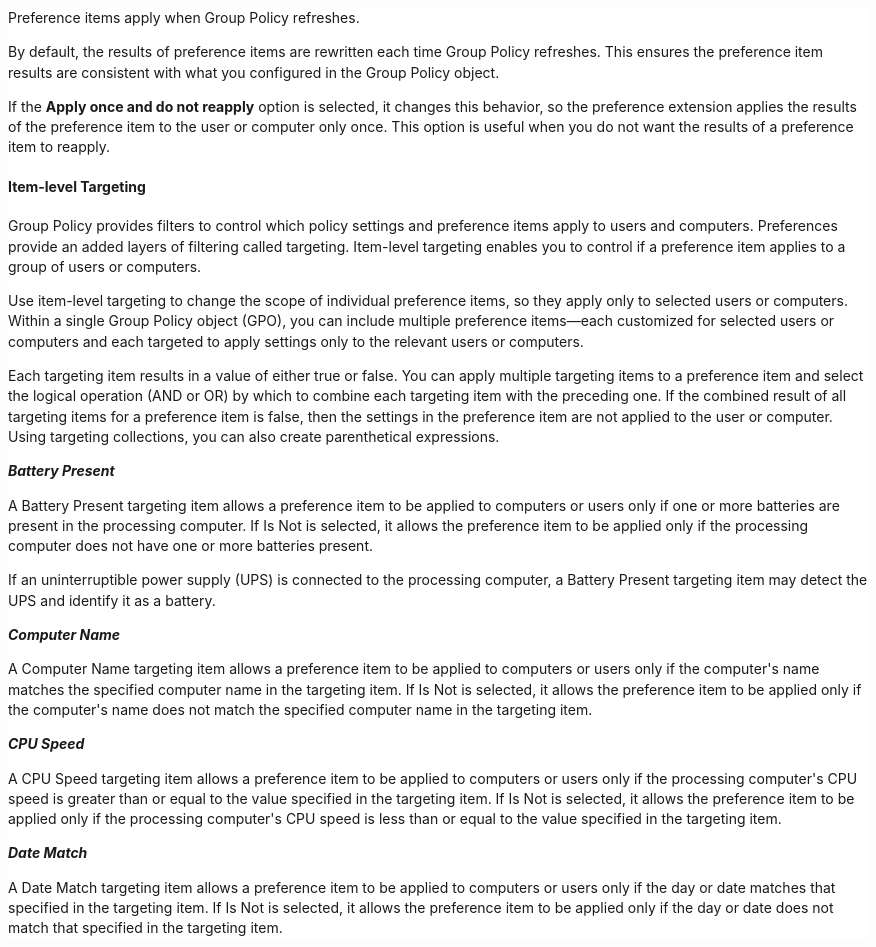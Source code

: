 Preference items apply when Group Policy refreshes.

By default, the results of preference items are rewritten each time Group Policy refreshes. This ensures the preference item results are consistent with what you configured in the Group Policy object.

If the **Apply once and do not reapply** option is selected, it changes this behavior, so the preference extension applies the results of the preference item to the user or computer only once. This option is useful when you do not want the results of a preference item to reapply.

#### Item\-level Targeting
Group Policy provides filters to control which policy settings and preference items apply to users and computers. Preferences provide an added layers of filtering called targeting. Item\-level targeting enables you to control if a preference item applies to a group of users or computers.

Use item\-level targeting to change the scope of individual preference items, so they apply only to selected users or computers. Within a single Group Policy object \(GPO\), you can include multiple preference items—each customized for selected users or computers and each targeted to apply settings only to the relevant users or computers.

Each targeting item results in a value of either true or false. You can apply multiple targeting items to a preference item and select the logical operation \(AND or OR\) by which to combine each targeting item with the preceding one. If the combined result of all targeting items for a preference item is false, then the settings in the preference item are not applied to the user or computer. Using targeting collections, you can also create parenthetical expressions.

***Battery Present***

A Battery Present targeting item allows a preference item to be applied to computers or users only if one or more batteries are present in the processing computer. If Is Not is selected, it allows the preference item to be applied only if the processing computer does not have one or more batteries present.

If an uninterruptible power supply \(UPS\) is connected to the processing computer, a Battery Present targeting item may detect the UPS and identify it as a battery.

***Computer Name***

A Computer Name targeting item allows a preference item to be applied to computers or users only if the computer's name matches the specified computer name in the targeting item. If Is Not is selected, it allows the preference item to be applied only if the computer's name does not match the specified computer name in the targeting item.

***CPU Speed***

A CPU Speed targeting item allows a preference item to be applied to computers or users only if the processing computer's CPU speed is greater than or equal to the value specified in the targeting item. If Is Not is selected, it allows the preference item to be applied only if the processing computer's CPU speed is less than or equal to the value specified in the targeting item.

***Date Match***

A Date Match targeting item allows a preference item to be applied to computers or users only if the day or date matches that specified in the targeting item. If Is Not is selected, it allows the preference item to be applied only if the day or date does not match that specified in the targeting item.
